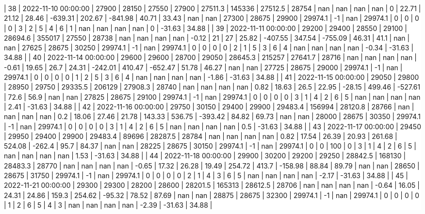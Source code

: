 |  38 | 2022-11-10 00:00:00 |  27900 |  28150 | 27550 |   27900 |     27511.3 | 145336           |  27512.5 |    28754 |    nan   |     nan   |     nan   |     nan   |  0    |    22.71 |    21.12 |    28.46 |       -639.31 |         202.67 |        -841.98 |           40.71 |           33.43 |   nan   |      nan |   27300 |    28675 |    29900 |        29974.1 |              -1 |           nan   |         29974.1 |                    0 |                 0 |              0 |            0 |           3 |           2 |          5 |            4 |             6 |             1 |           nan |            nan |            nan |            nan |    0    | -31.63 | 34.88 |
|  39 | 2022-11-11 00:00:00 |  29200 |  29400 | 28550 |   29100 |     28694.6 | 355017           |  27550   |    28738 |    nan   |     nan   |     nan   |     nan   | -0.12 |    21    |    27    |    25.82 |       -407.55 |         347.54 |        -755.09 |           46.31 |           41.1  |   nan   |      nan |   27625 |    28675 |    30250 |        29974.1 |              -1 |           nan   |         29974.1 |                    0 |                 0 |              0 |            0 |           2 |           1 |          5 |            3 |             6 |             4 |           nan |            nan |            nan |            nan |   -0.34 | -31.63 | 34.88 |
|  40 | 2022-11-14 00:00:00 |  29600 |  29600 | 28700 |   29050 |     28645.3 | 215257           |  27641.7 |    28716 |    nan   |     nan   |     nan   |     nan   | -0.61 |    19.65 |    26.7  |    24.31 |       -242.01 |         410.47 |        -652.47 |           51.78 |           46.27 |   nan   |      nan |   27725 |    28675 |    29000 |        29974.1 |              -1 |           nan   |         29974.1 |                    0 |                 0 |              0 |            0 |           1 |           2 |          5 |            3 |             6 |             4 |           nan |            nan |            nan |            nan |   -1.86 | -31.63 | 34.88 |
|  41 | 2022-11-15 00:00:00 |  29050 |  29800 | 28950 |   29750 |     29335.5 | 206129           |  27908.3 |    28740 |    nan   |     nan   |     nan   |     nan   |  0.82 |    18.63 |    26.5  |    22.95 |        -28.15 |         499.46 |        -527.61 |           72.6  |           56.9  |   nan   |      nan |   27825 |    28675 |    29100 |        29974.1 |              -1 |           nan   |         29974.1 |                    0 |                 0 |              0 |            0 |           3 |           1 |          4 |            2 |             6 |             5 |           nan |            nan |            nan |            nan |    2.41 | -31.63 | 34.88 |
|  42 | 2022-11-16 00:00:00 |  29750 |  30150 | 29400 |   29900 |     29483.4 | 156994           |  28120.8 |    28766 |    nan   |     nan   |     nan   |     nan   |  0.2  |    18.06 |    27.46 |    21.78 |        143.33 |         536.75 |        -393.42 |           84.82 |           69.73 |   nan   |      nan |   28000 |    28675 |    30350 |        29974.1 |              -1 |           nan   |         29974.1 |                    0 |                 0 |              0 |            0 |           3 |           1 |          4 |            2 |             6 |             5 |           nan |            nan |            nan |            nan |    0.5  | -31.63 | 34.88 |
|  43 | 2022-11-17 00:00:00 |  29450 |  29950 | 29400 |   29900 |     29483.4 |  89696           |  28287.5 |    28784 |    nan   |     nan   |     nan   |     nan   |  0.82 |    17.54 |    26.39 |    20.93 |        261.68 |         524.08 |        -262.4  |           95.7  |           84.37 |   nan   |      nan |   28225 |    28675 |    30150 |        29974.1 |              -1 |           nan   |         29974.1 |                    0 |                 0 |            100 |            0 |           3 |           1 |          4 |            2 |             6 |             5 |           nan |            nan |            nan |            nan |    1.53 | -31.63 | 34.88 |
|  44 | 2022-11-18 00:00:00 |  29900 |  30200 | 29200 |   29250 |     28842.5 | 168130           |  28483.3 |    28770 |    nan   |     nan   |     nan   |     nan   | -0.65 |    17.32 |    26.28 |    19.49 |        254.72 |         413.7  |        -158.98 |           88.84 |           89.79 |   nan   |      nan |   28650 |    28675 |    31750 |        29974.1 |              -1 |           nan   |         29974.1 |                    0 |                 0 |              0 |            0 |           2 |           1 |          4 |            3 |             6 |             5 |           nan |            nan |            nan |            nan |   -2.17 | -31.63 | 34.88 |
|  45 | 2022-11-21 00:00:00 |  29300 |  29300 | 28200 |   28600 |     28201.5 | 165313           |  28612.5 |    28706 |    nan   |     nan   |     nan   |     nan   | -0.64 |    16.05 |    24.31 |    24.86 |        159.3  |         254.62 |         -95.32 |           78.52 |           87.69 |   nan   |      nan |   28875 |    28675 |    32300 |        29974.1 |              -1 |           nan   |         29974.1 |                    0 |                 0 |              0 |            0 |           1 |           2 |          6 |            5 |             4 |             3 |           nan |            nan |            nan |            nan |   -2.39 | -31.63 | 34.88 |